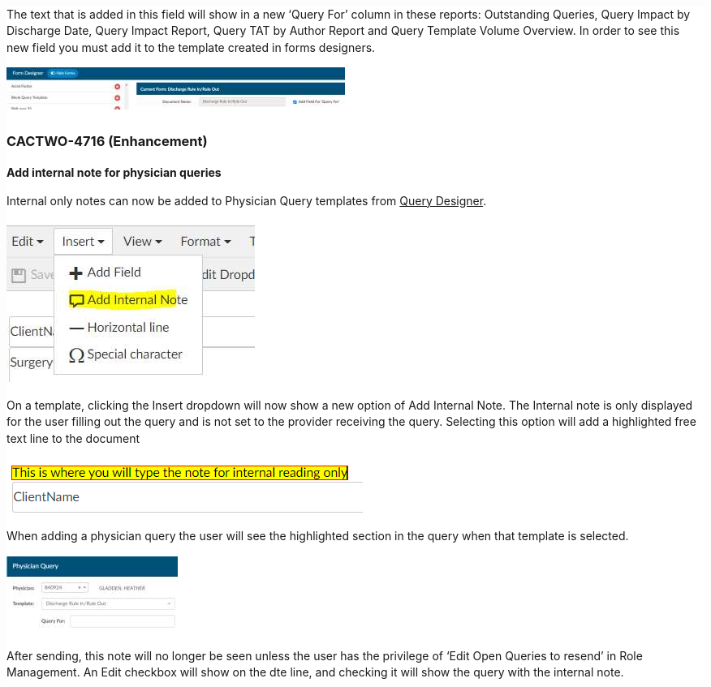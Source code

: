 The text that is added in this field will show in a new ‘Query For’ column in these reports: 
Outstanding Queries, Query Impact by Discharge Date, Query Impact Report, Query TAT by Author
Report and Query Template Volume Overview. In order to see this new field
you must add it to the template created in forms designers.

![](image-695.jpg)

### CACTWO-4716 (Enhancement)

**Add internal note for physician queries**

Internal only notes can now be added to Physician Query templates from [Query Designer](https://dolbeysystems.github.io/fusion-cac-web-docs/administrative-user-guide/tools/query-designer/). 

![](image-696.jpg)

On a template, clicking the Insert dropdown will now show a new option of Add Internal Note. The
Internal note is only displayed for the user filling out the query and is not set to the provider
receiving the query. Selecting this option will add a highlighted free text line to the document

![](image-698.png)

When adding a physician query the user will see the highlighted section in the
query when that template is selected.

![](image-697.jpg)

After sending, this note will no longer
be seen unless the user has the privilege of ‘Edit Open Queries to resend’ in Role
Management. An Edit checkbox will show on the dte line, and checking it
will show the query with the internal note.
